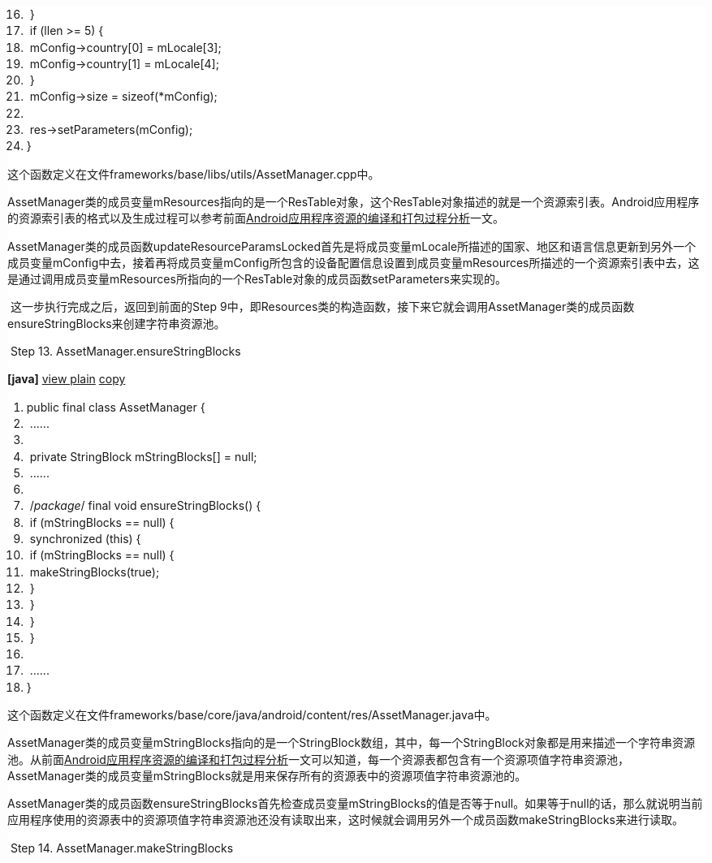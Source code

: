 16. ​    }  
17. ​    if (llen >= 5) {  
18. ​        mConfig->country[0] = mLocale[3];  
19. ​        mConfig->country[1] = mLocale[4];  
20. ​    }  
21. ​    mConfig->size = sizeof(*mConfig);  
22.   
23. ​    res->setParameters(mConfig);  
24. }  

​        这个函数定义在文件frameworks/base/libs/utils/AssetManager.cpp中。

​        AssetManager类的成员变量mResources指向的是一个ResTable对象，这个ResTable对象描述的就是一个资源索引表。Android应用程序的资源索引表的格式以及生成过程可以参考前面[Android应用程序资源的编译和打包过程分析](http://blog.csdn.net/luoshengyang/article/details/8744683)一文。

​        AssetManager类的成员函数updateResourceParamsLocked首先是将成员变量mLocale所描述的国家、地区和语言信息更新到另外一个成员变量mConfig中去，接着再将成员变量mConfig所包含的设备配置信息设置到成员变量mResources所描述的一个资源索引表中去，这是通过调用成员变量mResources所指向的一个ResTable对象的成员函数setParameters来实现的。

​        这一步执行完成之后，返回到前面的Step 9中，即Resources类的构造函数，接下来它就会调用AssetManager类的成员函数ensureStringBlocks来创建字符串资源池。

​        Step 13. AssetManager.ensureStringBlocks

**[java]** [view plain](http://blog.csdn.net/luoshengyang/article/details/8791064#) [copy](http://blog.csdn.net/luoshengyang/article/details/8791064#)

1. public final class AssetManager {  
2. ​    ......  
3.   
4. ​    private StringBlock mStringBlocks[] = null;  
5. ​    ......  
6.   
7. ​    /*package*/ final void ensureStringBlocks() {  
8. ​        if (mStringBlocks == null) {  
9. ​            synchronized (this) {  
10. ​                if (mStringBlocks == null) {  
11. ​                    makeStringBlocks(true);  
12. ​                }  
13. ​            }  
14. ​        }  
15. ​    }  
16.   
17. ​    ......  
18. }  

​        这个函数定义在文件frameworks/base/core/java/android/content/res/AssetManager.java中。

​        AssetManager类的成员变量mStringBlocks指向的是一个StringBlock数组，其中，每一个StringBlock对象都是用来描述一个字符串资源池。从前面[Android应用程序资源的编译和打包过程分析](http://blog.csdn.net/luoshengyang/article/details/8744683)一文可以知道，每一个资源表都包含有一个资源项值字符串资源池，AssetManager类的成员变量mStringBlocks就是用来保存所有的资源表中的资源项值字符串资源池的。

​        AssetManager类的成员函数ensureStringBlocks首先检查成员变量mStringBlocks的值是否等于null。如果等于null的话，那么就说明当前应用程序使用的资源表中的资源项值字符串资源池还没有读取出来，这时候就会调用另外一个成员函数makeStringBlocks来进行读取。

​       Step 14. AssetManager.makeStringBlocks
